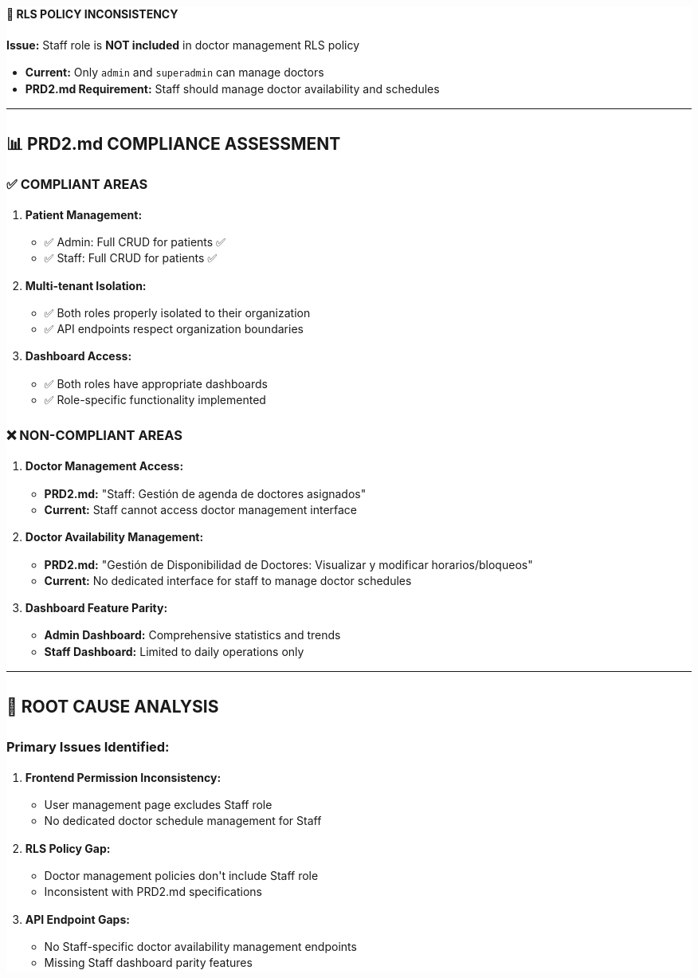 #### **🔴 RLS POLICY INCONSISTENCY**

**Issue:** Staff role is **NOT included** in doctor management RLS policy
- **Current:** Only `admin` and `superadmin` can manage doctors
- **PRD2.md Requirement:** Staff should manage doctor availability and schedules

---

## 📊 **PRD2.md COMPLIANCE ASSESSMENT**

### **✅ COMPLIANT AREAS**

1. **Patient Management:**
   - ✅ Admin: Full CRUD for patients ✅
   - ✅ Staff: Full CRUD for patients ✅

2. **Multi-tenant Isolation:**
   - ✅ Both roles properly isolated to their organization
   - ✅ API endpoints respect organization boundaries

3. **Dashboard Access:**
   - ✅ Both roles have appropriate dashboards
   - ✅ Role-specific functionality implemented

### **❌ NON-COMPLIANT AREAS**

1. **Doctor Management Access:**
   - **PRD2.md:** "Staff: Gestión de agenda de doctores asignados"
   - **Current:** Staff cannot access doctor management interface

2. **Doctor Availability Management:**
   - **PRD2.md:** "Gestión de Disponibilidad de Doctores: Visualizar y modificar horarios/bloqueos"
   - **Current:** No dedicated interface for staff to manage doctor schedules

3. **Dashboard Feature Parity:**
   - **Admin Dashboard:** Comprehensive statistics and trends
   - **Staff Dashboard:** Limited to daily operations only

---

## 🚨 **ROOT CAUSE ANALYSIS**

### **Primary Issues Identified:**

1. **Frontend Permission Inconsistency:**
   - User management page excludes Staff role
   - No dedicated doctor schedule management for Staff

2. **RLS Policy Gap:**
   - Doctor management policies don't include Staff role
   - Inconsistent with PRD2.md specifications

3. **API Endpoint Gaps:**
   - No Staff-specific doctor availability management endpoints
   - Missing Staff dashboard parity features
